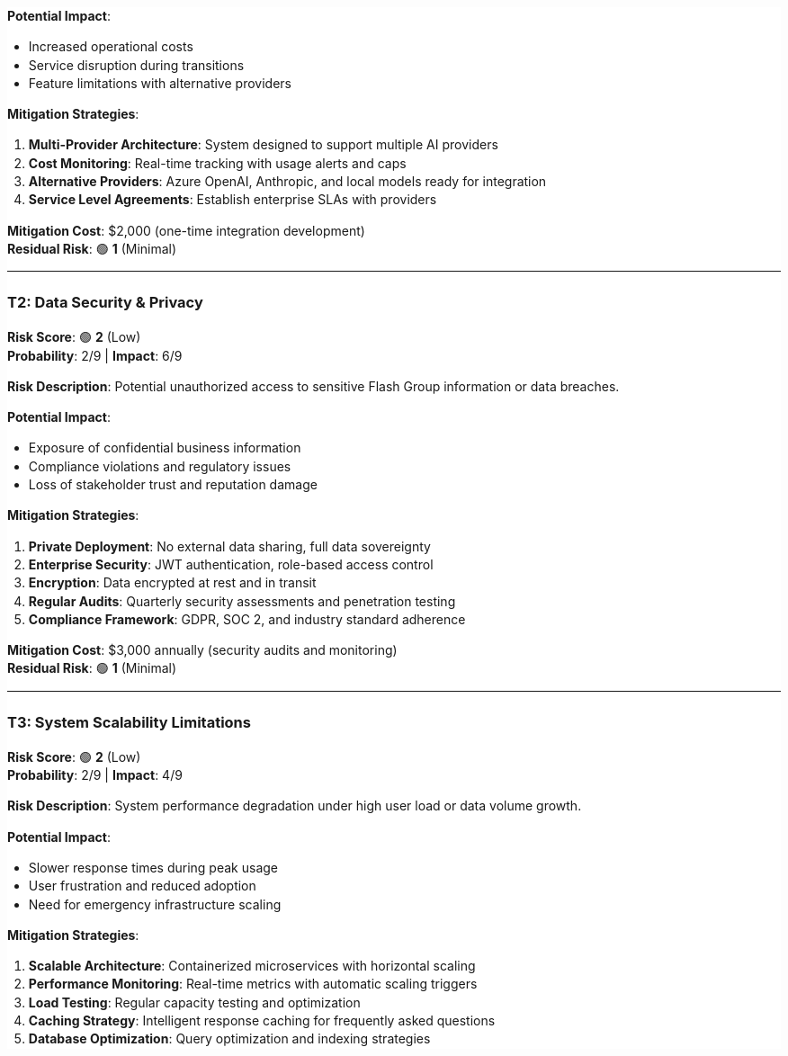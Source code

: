 **Potential Impact**:
- Increased operational costs
- Service disruption during transitions
- Feature limitations with alternative providers

**Mitigation Strategies**:
1. **Multi-Provider Architecture**: System designed to support multiple AI providers
2. **Cost Monitoring**: Real-time tracking with usage alerts and caps
3. **Alternative Providers**: Azure OpenAI, Anthropic, and local models ready for integration
4. **Service Level Agreements**: Establish enterprise SLAs with providers

**Mitigation Cost**: $2,000 (one-time integration development)  
**Residual Risk**: 🟢 **1** (Minimal)

---

### **T2: Data Security & Privacy**
**Risk Score**: 🟢 **2** (Low)  
**Probability**: 2/9 | **Impact**: 6/9

**Risk Description**: Potential unauthorized access to sensitive Flash Group information or data breaches.

**Potential Impact**:
- Exposure of confidential business information
- Compliance violations and regulatory issues
- Loss of stakeholder trust and reputation damage

**Mitigation Strategies**:
1. **Private Deployment**: No external data sharing, full data sovereignty
2. **Enterprise Security**: JWT authentication, role-based access control
3. **Encryption**: Data encrypted at rest and in transit
4. **Regular Audits**: Quarterly security assessments and penetration testing
5. **Compliance Framework**: GDPR, SOC 2, and industry standard adherence

**Mitigation Cost**: $3,000 annually (security audits and monitoring)  
**Residual Risk**: 🟢 **1** (Minimal)

---

### **T3: System Scalability Limitations**
**Risk Score**: 🟢 **2** (Low)  
**Probability**: 2/9 | **Impact**: 4/9

**Risk Description**: System performance degradation under high user load or data volume growth.

**Potential Impact**:
- Slower response times during peak usage
- User frustration and reduced adoption
- Need for emergency infrastructure scaling

**Mitigation Strategies**:
1. **Scalable Architecture**: Containerized microservices with horizontal scaling
2. **Performance Monitoring**: Real-time metrics with automatic scaling triggers
3. **Load Testing**: Regular capacity testing and optimization
4. **Caching Strategy**: Intelligent response caching for frequently asked questions
5. **Database Optimization**: Query optimization and indexing strategies
